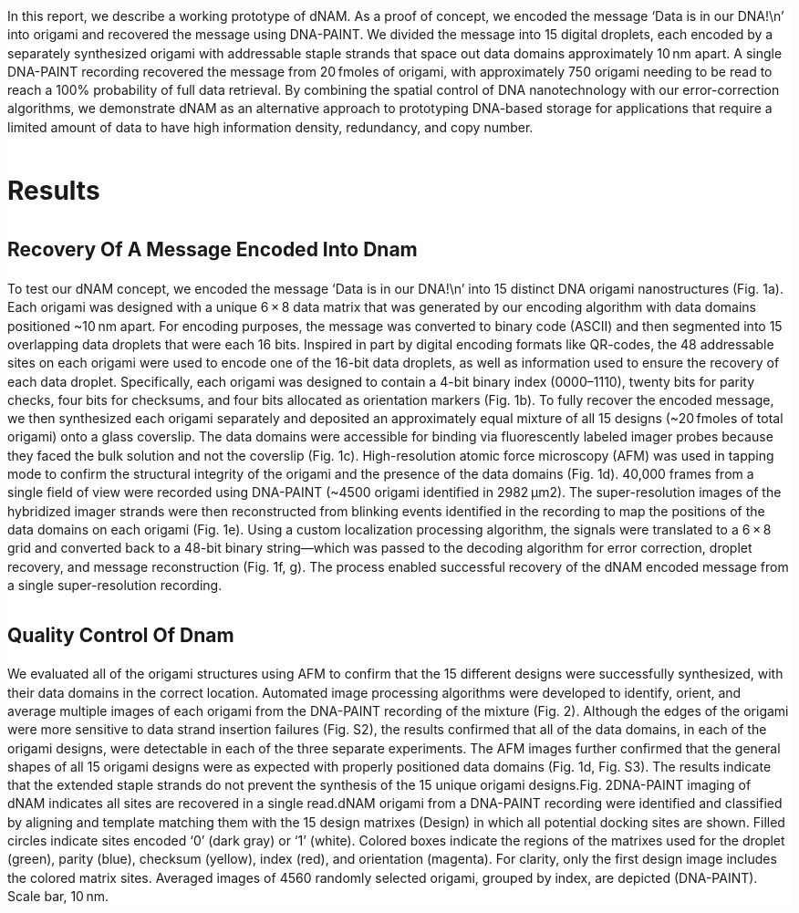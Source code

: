 In this report, we describe a working prototype of dNAM. As a proof of concept, we encoded the message ‘Data is in our DNA!\n’ into origami and recovered the message using DNA-PAINT. We divided the message into 15 digital droplets, each encoded by a separately synthesized origami with addressable staple strands that space out data domains approximately 10 nm apart. A single DNA-PAINT recording recovered the message from 20 fmoles of origami, with approximately 750 origami needing to be read to reach a 100% probability of full data retrieval. By combining the spatial control of DNA nanotechnology with our error-correction algorithms, we demonstrate dNAM as an alternative approach to prototyping DNA-based storage for applications that require a limited amount of data to have high information density, redundancy, and copy number.

# Results

## Recovery Of A Message Encoded Into Dnam

To test our dNAM concept, we encoded the message ‘Data is in our DNA!\n’ into 15 distinct DNA origami nanostructures (Fig. 1a). Each origami was designed with a unique 6 × 8 data matrix that was generated by our encoding algorithm with data domains positioned ~10 nm apart. For encoding purposes, the message was converted to binary code (ASCII) and then segmented into 15 overlapping data droplets that were each 16 bits. Inspired in part by digital encoding formats like QR-codes, the 48 addressable sites on each origami were used to encode one of the 16-bit data droplets, as well as information used to ensure the recovery of each data droplet. Specifically, each origami was designed to contain a 4-bit binary index (0000–1110), twenty bits for parity checks, four bits for checksums, and four bits allocated as orientation markers (Fig. 1b). To fully recover the encoded message, we then synthesized each origami separately and deposited an approximately equal mixture of all 15 designs (~20 fmoles of total origami) onto a glass coverslip. The data domains were accessible for binding via fluorescently labeled imager probes because they faced the bulk solution and not the coverslip (Fig. 1c). High-resolution atomic force microscopy (AFM) was used in tapping mode to confirm the structural integrity of the origami and the presence of the data domains (Fig. 1d). 40,000 frames from a single field of view were recorded using DNA-PAINT (~4500 origami identified in 2982 µm2). The super-resolution images of the hybridized imager strands were then reconstructed from blinking events identified in the recording to map the positions of the data domains on each origami (Fig. 1e). Using a custom localization processing algorithm, the signals were translated to a 6 × 8 grid and converted back to a 48-bit binary string—which was passed to the decoding algorithm for error correction, droplet recovery, and message reconstruction (Fig. 1f, g). The process enabled successful recovery of the dNAM encoded message from a single super-resolution recording.

## Quality Control Of Dnam

We evaluated all of the origami structures using AFM to confirm that the 15 different designs were successfully synthesized, with their data domains in the correct location. Automated image processing algorithms were developed to identify, orient, and average multiple images of each origami from the DNA-PAINT recording of the mixture (Fig. 2). Although the edges of the origami were more sensitive to data strand insertion failures (Fig. S2), the results confirmed that all of the data domains, in each of the origami designs, were detectable in each of the three separate experiments. The AFM images further confirmed that the general shapes of all 15 origami designs were as expected with properly positioned data domains (Fig. 1d, Fig. S3). The results indicate that the extended staple strands do not prevent the synthesis of the 15 unique origami designs.Fig. 2DNA-PAINT imaging of dNAM indicates all sites are recovered in a single read.dNAM origami from a DNA-PAINT recording were identified and classified by aligning and template matching them with the 15 design matrixes (Design) in which all potential docking sites are shown. Filled circles indicate sites encoded ‘0’ (dark gray) or ‘1’ (white). Colored boxes indicate the regions of the matrixes used for the droplet (green), parity (blue), checksum (yellow), index (red), and orientation (magenta). For clarity, only the first design image includes the colored matrix sites. Averaged images of 4560 randomly selected origami, grouped by index, are depicted (DNA-PAINT). Scale bar, 10 nm.

